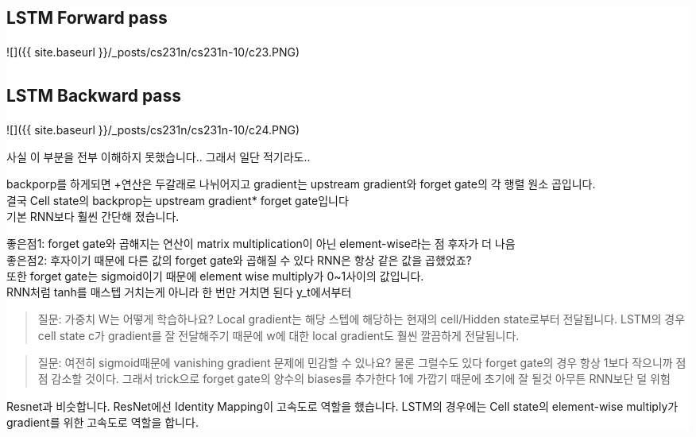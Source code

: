 ## LSTM Forward pass

![]({{ site.baseurl }}/\_posts/cs231n/cs231n-10/c23.PNG)

## LSTM Backward pass

![]({{ site.baseurl }}/\_posts/cs231n/cs231n-10/c24.PNG)

사실 이 부분을 전부 이해하지 못했습니다.. 그래서 일단 적기라도..

backporp를 하게되면 +연산은 두갈래로 나뉘어지고 gradient는 upstream gradient와 forget gate의 각 행렬 원소 곱입니다.  
결국 Cell state의 backprop는 upstream gradient\* forget gate입니다  
기본 RNN보다 훨씬 간단해 졌습니다.

좋은점1: forget gate와 곱해지는 연산이 matrix multiplication이 아닌 element-wise라는 점 후자가 더 나음  
좋은점2: 후자이기 때문에 다른 값의 forget gate와 곱해질 수 있다 RNN은 항상 같은 값을 곱했었죠?  
또한 forget gate는 sigmoid이기 때문에 element wise multiply가 0~1사이의 값입니다.  
RNN처럼 tanh를 매스텝 거치는게 아니라 한 번만 거치면 된다 y_t에서부터

> 질문: 가중치 W는 어떻게 학습하나요?
> Local gradient는 해당 스텝에 해당하는 현재의 cell/Hidden state로부터 전달됩니다. LSTM의 경우 cell state c가 gradient를 잘 전달해주기 때문에 w에 대한 local gradient도 훨씬 깔끔하게 전달됩니다.

> 질문: 여전히 sigmoid때문에 vanishing gradient 문제에 민감할 수 있나요?
> 물론 그럴수도 있다 forget gate의 경우 항상 1보다 작으니까 점점 감소할 것이다. 그래서 trick으로 forget gate의 양수의 biases를 추가한다 1에 가깝기 때문에 초기에 잘 될것 아무튼 RNN보단 덜 위험

Resnet과 비슷합니다. ResNet에선 Identity Mapping이 고속도로 역할을 했습니다. LSTM의 경우에는 Cell state의 element-wise multiply가 gradient를 위한 고속도로 역할을 합니다.
